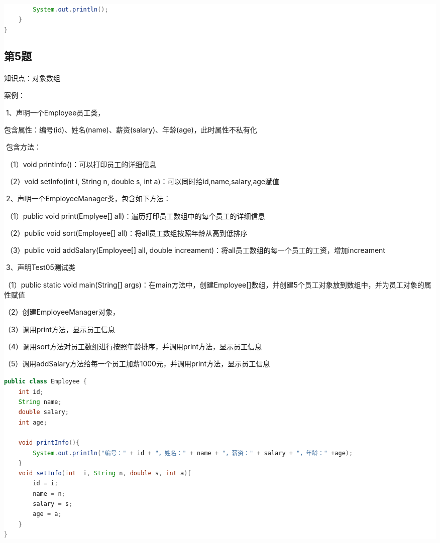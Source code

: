 ```java
		System.out.println();
	}
}
```



## 第5题

知识点：对象数组

案例：

​	1、声明一个Employee员工类，

​		包含属性：编号(id)、姓名(name)、薪资(salary)、年龄(age)，此时属性不私有化

​		包含方法：

​		（1）void printInfo()：可以打印员工的详细信息

​		（2）void setInfo(int  i, String n, double s, int a)：可以同时给id,name,salary,age赋值

​	2、声明一个EmployeeManager类，包含如下方法：

​	（1）public void print(Emplyee[] all)：遍历打印员工数组中的每个员工的详细信息

​	（2）public void sort(Employee[] all)：将all员工数组按照年龄从高到低排序

​	（3）public void addSalary(Employee[] all, double increament)：将all员工数组的每一个员工的工资，增加increament

​	3、声明Test05测试类

（1）public static void main(String[] args)：在main方法中，创建Employee[]数组，并创建5个员工对象放到数组中，并为员工对象的属性赋值

（2）创建EmployeeManager对象，

（3）调用print方法，显示员工信息

（4）调用sort方法对员工数组进行按照年龄排序，并调用print方法，显示员工信息

（5）调用addSalary方法给每一个员工加薪1000元，并调用print方法，显示员工信息

```java
public class Employee {
	int id;
	String name;
	double salary;
	int age;
	
	void printInfo(){
		System.out.println("编号：" + id + "，姓名：" + name + "，薪资：" + salary + "，年龄：" +age);
	}
	void setInfo(int  i, String n, double s, int a){
		id = i;
		name = n;
		salary = s;
		age = a;
	}
}

```

